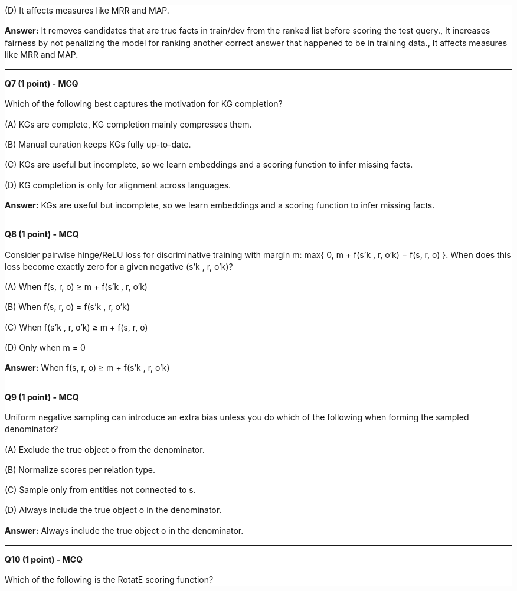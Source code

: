 (D) It affects measures like MRR and MAP.

**Answer:** It removes candidates that are true facts in train/dev from the ranked list before scoring the test query., It increases fairness by not penalizing the model for ranking another correct answer that happened to be in training data., It affects measures like MRR and MAP.

---

**Q7 (1 point) - MCQ**

Which of the following best captures the motivation for KG completion?

(A) KGs are complete, KG completion mainly compresses them.

(B) Manual curation keeps KGs fully up-to-date.

(C) KGs are useful but incomplete, so we learn embeddings and a scoring function to infer missing facts.

(D) KG completion is only for alignment across languages.

**Answer:** KGs are useful but incomplete, so we learn embeddings and a scoring function to infer missing facts.

---

**Q8 (1 point) - MCQ**

Consider pairwise hinge/ReLU loss for discriminative training with margin m: max{ 0, m + f(s’k , r, o’k) − f(s, r, o) }. When does this loss become exactly zero for a given negative (s’k , r, o’k)?

(A) When f(s, r, o) ≥ m + f(s’k , r, o’k)

(B) When f(s, r, o) = f(s’k , r, o’k)

(C) When f(s’k , r, o’k) ≥ m + f(s, r, o)

(D) Only when m = 0

**Answer:** When f(s, r, o) ≥ m + f(s’k , r, o’k)

---

**Q9 (1 point) - MCQ**

Uniform negative sampling can introduce an extra bias unless you do which of the following when forming the sampled denominator?

(A) Exclude the true object o from the denominator.

(B) Normalize scores per relation type.

(C) Sample only from entities not connected to s.

(D) Always include the true object o in the denominator.

**Answer:** Always include the true object o in the denominator.

---

**Q10 (1 point) - MCQ**

Which of the following is the RotatE scoring function?
